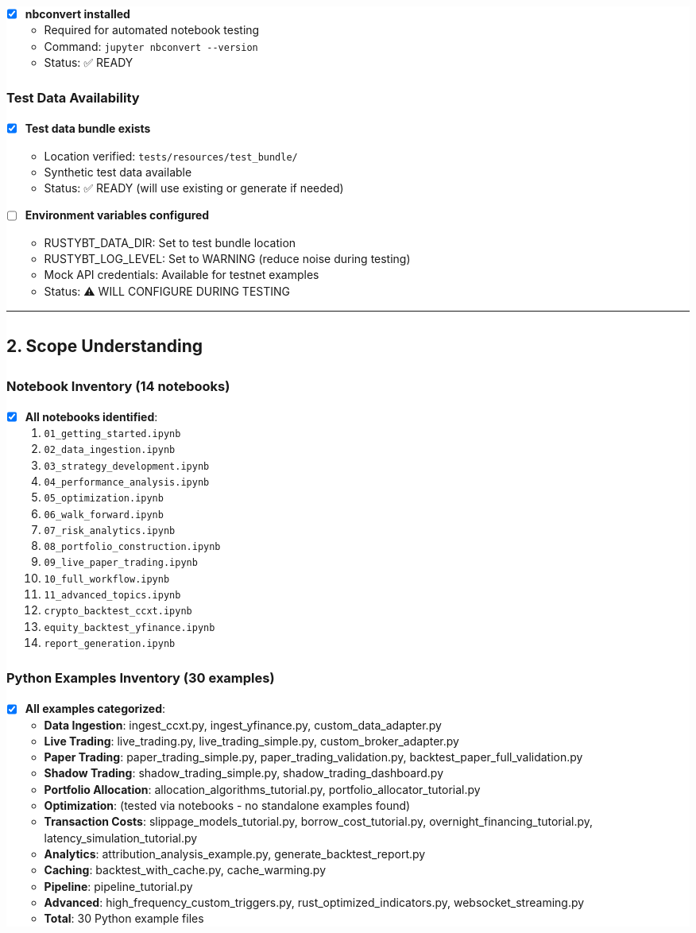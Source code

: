- [x] **nbconvert installed**
  - Required for automated notebook testing
  - Command: `jupyter nbconvert --version`
  - Status: ✅ READY

### Test Data Availability
- [x] **Test data bundle exists**
  - Location verified: `tests/resources/test_bundle/`
  - Synthetic test data available
  - Status: ✅ READY (will use existing or generate if needed)

- [ ] **Environment variables configured**
  - RUSTYBT_DATA_DIR: Set to test bundle location
  - RUSTYBT_LOG_LEVEL: Set to WARNING (reduce noise during testing)
  - Mock API credentials: Available for testnet examples
  - Status: ⚠️ WILL CONFIGURE DURING TESTING

---

## 2. Scope Understanding

### Notebook Inventory (14 notebooks)
- [x] **All notebooks identified**:
  1. `01_getting_started.ipynb`
  2. `02_data_ingestion.ipynb`
  3. `03_strategy_development.ipynb`
  4. `04_performance_analysis.ipynb`
  5. `05_optimization.ipynb`
  6. `06_walk_forward.ipynb`
  7. `07_risk_analytics.ipynb`
  8. `08_portfolio_construction.ipynb`
  9. `09_live_paper_trading.ipynb`
  10. `10_full_workflow.ipynb`
  11. `11_advanced_topics.ipynb`
  12. `crypto_backtest_ccxt.ipynb`
  13. `equity_backtest_yfinance.ipynb`
  14. `report_generation.ipynb`

### Python Examples Inventory (30 examples)
- [x] **All examples categorized**:
  - **Data Ingestion**: ingest_ccxt.py, ingest_yfinance.py, custom_data_adapter.py
  - **Live Trading**: live_trading.py, live_trading_simple.py, custom_broker_adapter.py
  - **Paper Trading**: paper_trading_simple.py, paper_trading_validation.py, backtest_paper_full_validation.py
  - **Shadow Trading**: shadow_trading_simple.py, shadow_trading_dashboard.py
  - **Portfolio Allocation**: allocation_algorithms_tutorial.py, portfolio_allocator_tutorial.py
  - **Optimization**: (tested via notebooks - no standalone examples found)
  - **Transaction Costs**: slippage_models_tutorial.py, borrow_cost_tutorial.py, overnight_financing_tutorial.py, latency_simulation_tutorial.py
  - **Analytics**: attribution_analysis_example.py, generate_backtest_report.py
  - **Caching**: backtest_with_cache.py, cache_warming.py
  - **Pipeline**: pipeline_tutorial.py
  - **Advanced**: high_frequency_custom_triggers.py, rust_optimized_indicators.py, websocket_streaming.py
  - **Total**: 30 Python example files
